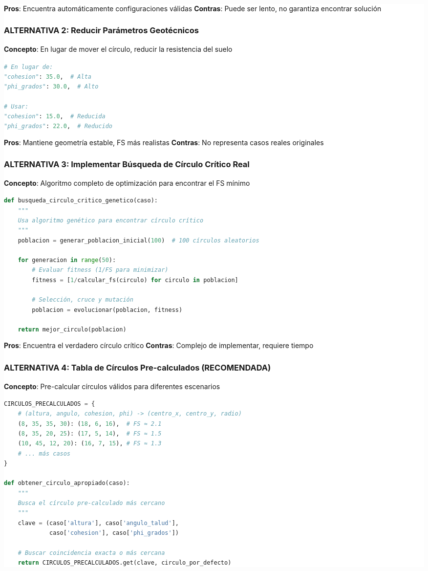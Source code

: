 **Pros**: Encuentra automáticamente configuraciones válidas
**Contras**: Puede ser lento, no garantiza encontrar solución

### ALTERNATIVA 2: Reducir Parámetros Geotécnicos
**Concepto**: En lugar de mover el círculo, reducir la resistencia del suelo

```python
# En lugar de:
"cohesion": 35.0,  # Alta
"phi_grados": 30.0,  # Alto

# Usar:
"cohesion": 15.0,  # Reducida
"phi_grados": 22.0,  # Reducido
```

**Pros**: Mantiene geometría estable, FS más realistas
**Contras**: No representa casos reales originales

### ALTERNATIVA 3: Implementar Búsqueda de Círculo Crítico Real
**Concepto**: Algoritmo completo de optimización para encontrar el FS mínimo

```python
def busqueda_circulo_critico_genetico(caso):
    """
    Usa algoritmo genético para encontrar círculo crítico
    """
    poblacion = generar_poblacion_inicial(100)  # 100 círculos aleatorios
    
    for generacion in range(50):
        # Evaluar fitness (1/FS para minimizar)
        fitness = [1/calcular_fs(circulo) for circulo in poblacion]
        
        # Selección, cruce y mutación
        poblacion = evolucionar(poblacion, fitness)
    
    return mejor_circulo(poblacion)
```

**Pros**: Encuentra el verdadero círculo crítico
**Contras**: Complejo de implementar, requiere tiempo

### ALTERNATIVA 4: Tabla de Círculos Pre-calculados (RECOMENDADA)
**Concepto**: Pre-calcular círculos válidos para diferentes escenarios

```python
CIRCULOS_PRECALCULADOS = {
    # (altura, angulo, cohesion, phi) -> (centro_x, centro_y, radio)
    (8, 35, 35, 30): (18, 6, 16),  # FS ≈ 2.1
    (8, 35, 20, 25): (17, 5, 14),  # FS ≈ 1.5
    (10, 45, 12, 20): (16, 7, 15), # FS ≈ 1.3
    # ... más casos
}

def obtener_circulo_apropiado(caso):
    """
    Busca el círculo pre-calculado más cercano
    """
    clave = (caso['altura'], caso['angulo_talud'], 
             caso['cohesion'], caso['phi_grados'])
    
    # Buscar coincidencia exacta o más cercana
    return CIRCULOS_PRECALCULADOS.get(clave, circulo_por_defecto)
```
